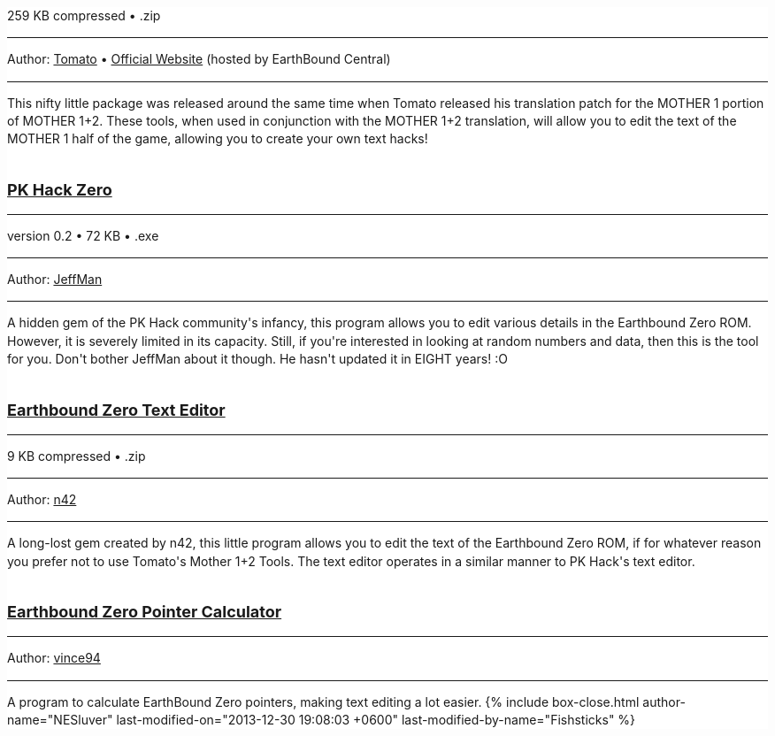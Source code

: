 259 KB compressed • .zip<br /><hr />

Author: <a href="http://forum.starmen.net/members/288">Tomato</a> • <a href="http://mother12.earthboundcentral.com/">Official Website</a> (hosted by EarthBound Central)<br /><hr />

This nifty little package was released around the same time when Tomato released his translation patch for the MOTHER 1 portion of MOTHER 1+2. These tools, when used in conjunction with the MOTHER 1+2 translation, will allow you to edit the text of the MOTHER 1 half of the game, allowing you to create your own text hacks!<br /><br />

<font size="4"><b><a href="http://starmen.net/pkhack/downloads/utilities/PK%20Hack%20Zero%20v0.2.exe">PK Hack Zero</a></b></font><br /><hr />

version 0.2 • 72 KB • .exe<br /><hr />

Author: <a href="http://forum.starmen.net/members/198">JeffMan</a><br /><hr />

A hidden gem of the PK Hack community's infancy, this program allows you to edit various details in the Earthbound Zero ROM. However, it is severely limited in its capacity. Still, if you're interested in looking at random numbers and data, then this is the tool for you. Don't bother JeffMan about it though. He hasn't updated it in EIGHT years! :O<br /><br />

<font size="4"><b><a href="http://starmen.net/pkhack/downloads/utilities/eb0textedit.zip">Earthbound Zero Text Editor</a></b></font><br /><hr />

9 KB compressed • .zip<br /><hr />

Author: <a href="http://forum.starmen.net/members/n42">n42</a><br /><hr />

A long-lost gem created by n42, this little program allows you to edit the text of the Earthbound Zero ROM, if for whatever reason you prefer not to use Tomato's Mother 1+2 Tools. The text editor operates in a similar manner to PK Hack's text editor.<br /><br />

<font size="4"><b><a href="http://forum.starmen.net/forum/Community/PKHack/EarthBound-Zero-Pointer-Calculator/page/1#post1971686">Earthbound Zero Pointer Calculator</a></b></font><br /><hr />

Author: <a href="http://forum.starmen.net/members/vince94">vince94</a><br /><hr />

A program to calculate EarthBound Zero pointers, making text editing a lot easier.
{% include box-close.html author-name="NESluver" last-modified-on="2013-12-30 19:08:03 +0600" last-modified-by-name="Fishsticks" %}
